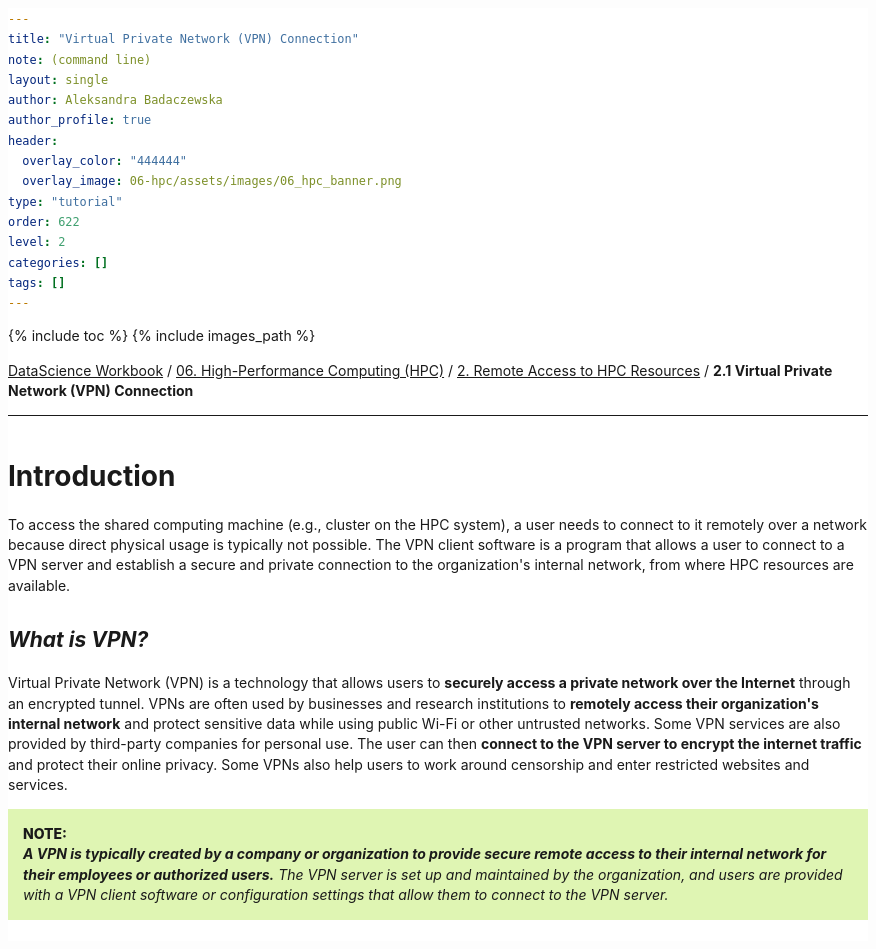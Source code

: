 ```yaml
---
title: "Virtual Private Network (VPN) Connection"
note: (command line)
layout: single
author: Aleksandra Badaczewska
author_profile: true
header:
  overlay_color: "444444"
  overlay_image: 06-hpc/assets/images/06_hpc_banner.png
type: "tutorial"
order: 622
level: 2
categories: []
tags: []
---
```


{% include toc %}
{% include images_path %}

[DataScience Workbook](https://datascience.101workbook.org/) / [06. High-Performance Computing (HPC)](../00-IntroToHPC-LandingPage.md) / [2. Remote Access to HPC Resources](01-remote-data-access.md) / **2.1 Virtual Private Network (VPN) Connection**

---


# Introduction

To access the shared computing machine (e.g., cluster on the HPC system), a user needs to connect to it remotely over a network because direct physical usage is typically not possible. The VPN client software is a program that allows a user to connect to a VPN server and establish a secure and private connection to the organization's internal network, from where HPC resources are available.

## *What is VPN?*

Virtual Private Network (VPN) is a technology that allows users to **securely access a private network over the Internet** through an encrypted tunnel. VPNs are often used by businesses and research institutions to **remotely access their organization's internal network** and protect sensitive data while using public Wi-Fi or other untrusted networks. Some VPN services are also provided by third-party companies for personal use. The user can then **connect to the VPN server to encrypt the internet traffic** and protect their online privacy. Some VPNs also help users to work around censorship and enter restricted websites and services.

<div style="background: #dff5b3; padding: 15px;">
<span style="font-weight:800;">NOTE:</span>
<br><span style="font-style:italic;">
<b>A VPN is typically created by a company or organization to provide secure remote access to their internal network for their employees or authorized users.</b> The VPN server is set up and maintained by the organization, and users are provided with a VPN client software or configuration settings that allow them to connect to the VPN server.
</span>
</div><br>
